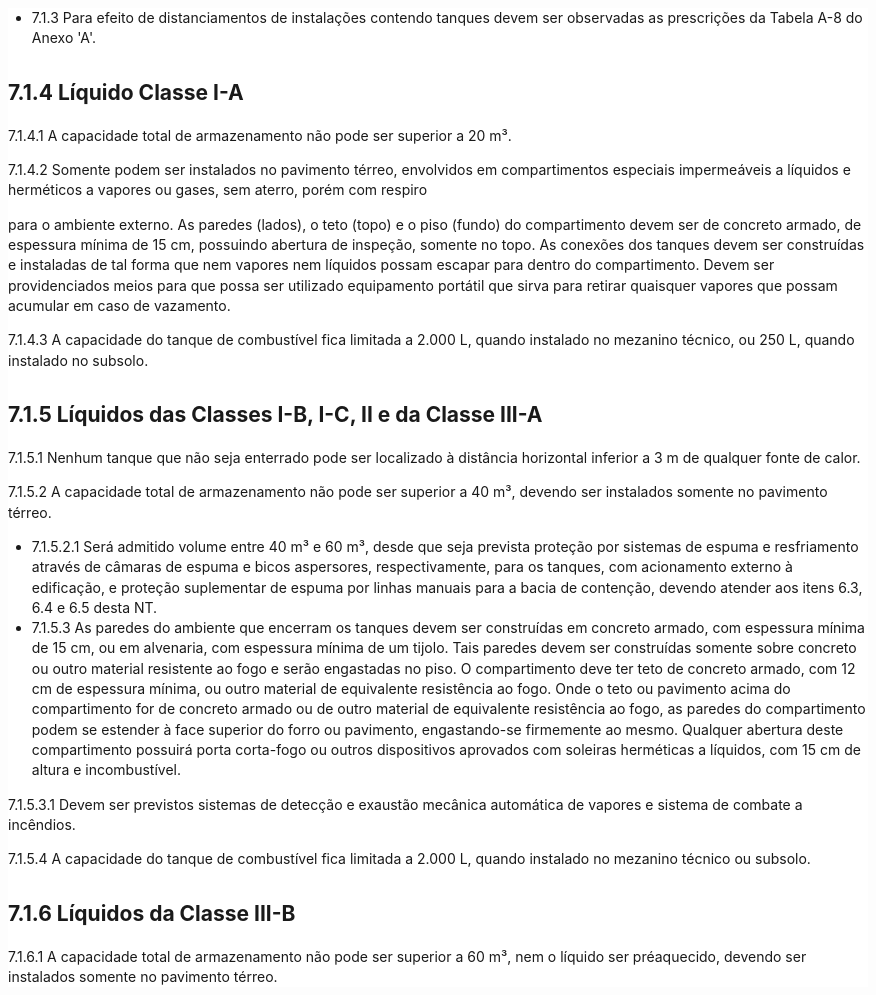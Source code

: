 - 7.1.3 Para efeito de distanciamentos de instalações contendo tanques devem ser observadas  as  prescrições  da  Tabela A-8  do Anexo 'A'.

## 7.1.4 Líquido Classe I-A

7.1.4.1 A capacidade total de armazenamento não pode ser superior a 20 m³.

7.1.4.2 Somente podem ser instalados no pavimento  térreo,  envolvidos  em  compartimentos especiais impermeáveis a líquidos e herméticos a vapores ou gases, sem aterro, porém com respiro

para  o  ambiente  externo.  As  paredes  (lados),  o teto  (topo)  e  o  piso  (fundo)  do  compartimento devem  ser  de  concreto  armado,  de  espessura mínima de 15 cm, possuindo abertura de inspeção,  somente  no  topo.  As  conexões  dos tanques devem ser construídas e instaladas de tal forma  que  nem  vapores  nem  líquidos  possam escapar para dentro do compartimento. Devem ser providenciados meios para que possa ser utilizado equipamento portátil que sirva para retirar quaisquer vapores que possam acumular em caso de vazamento.

7.1.4.3 A  capacidade  do  tanque  de  combustível fica limitada a 2.000 L, quando  instalado no mezanino técnico, ou 250 L, quando instalado no subsolo.

## 7.1.5  Líquidos  das  Classes  I-B,  I-C,  II  e  da Classe III-A

7.1.5.1 Nenhum  tanque  que  não  seja  enterrado pode ser localizado à distância horizontal inferior a 3 m de qualquer fonte de calor.

7.1.5.2 A capacidade total de armazenamento não pode ser superior a 40 m³, devendo ser instalados somente no pavimento térreo.

- 7.1.5.2.1 Será admitido volume entre 40 m³ e 60 m³, desde que seja prevista proteção por sistemas de espuma e resfriamento através de câmaras de espuma e bicos aspersores, respectivamente, para  os  tanques,  com  acionamento  externo  à edificação, e proteção suplementar de espuma por linhas manuais para a bacia de contenção, devendo atender aos itens 6.3, 6.4 e 6.5 desta NT.
- 7.1.5.3 As paredes do ambiente que encerram os tanques devem ser construídas em concreto armado, com espessura mínima de 15 cm, ou em alvenaria,  com  espessura  mínima  de  um  tijolo. Tais  paredes  devem  ser  construídas  somente sobre concreto ou outro material resistente ao fogo e  serão  engastadas  no  piso.  O  compartimento deve ter teto de concreto armado, com 12 cm de espessura mínima, ou outro material de equivalente  resistência  ao  fogo.  Onde  o  teto  ou pavimento acima do compartimento for de concreto armado ou de outro material de equivalente  resistência  ao  fogo,  as  paredes  do compartimento podem se estender à face superior do forro ou pavimento, engastando-se firmemente ao mesmo. Qualquer abertura deste compartimento possuirá porta corta-fogo ou outros dispositivos aprovados com soleiras herméticas a líquidos, com 15 cm de altura e incombustível.

7.1.5.3.1 Devem ser previstos sistemas de detecção  e  exaustão  mecânica  automática  de vapores e sistema de combate a incêndios.

7.1.5.4 A  capacidade  do  tanque  de  combustível fica limitada a 2.000 L, quando  instalado no mezanino técnico ou subsolo.

## 7.1.6 Líquidos da Classe III-B

7.1.6.1 A capacidade total de armazenamento não pode ser superior a 60 m³, nem o líquido ser préaquecido,  devendo  ser  instalados  somente  no pavimento térreo.
